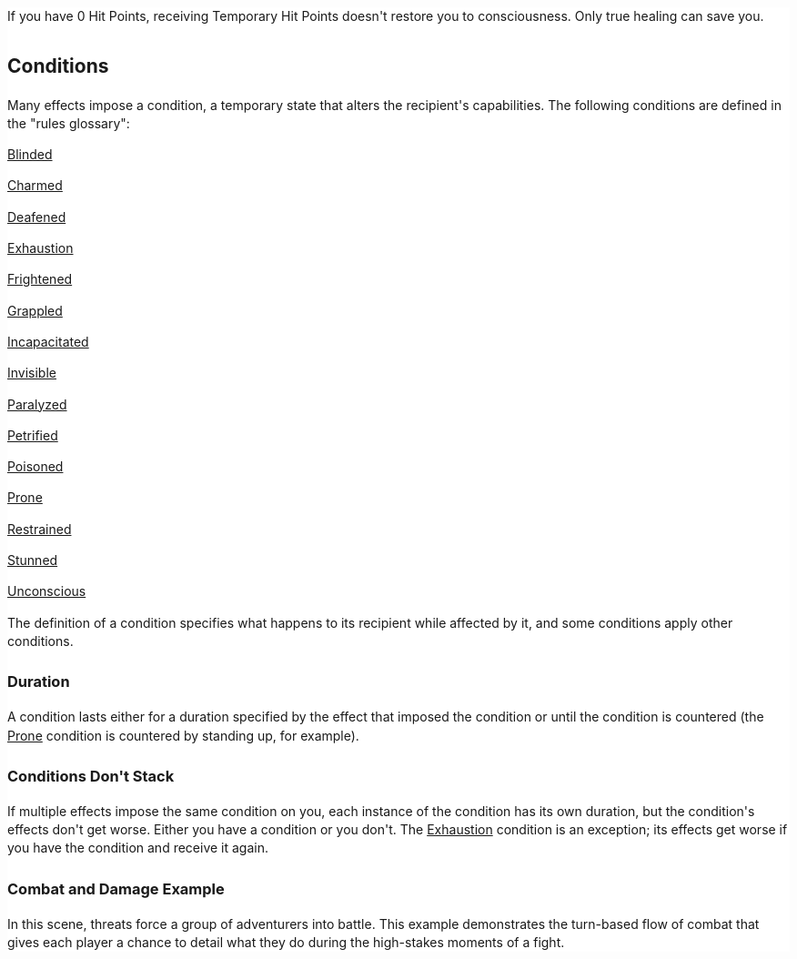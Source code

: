 If you have 0 Hit Points, receiving Temporary Hit Points doesn't restore you to consciousness. Only true healing can save you.

## Conditions

Many effects impose a condition, a temporary state that alters the recipient's capabilities. The following conditions are defined in the "rules glossary":

[Blinded](conditions.md#Blinded)

[Charmed](conditions.md#Charmed)

[Deafened](conditions.md#Deafened)

[Exhaustion](conditions.md#Exhaustion)

[Frightened](conditions.md#Frightened)

[Grappled](conditions.md#Grappled)

[Incapacitated](conditions.md#Incapacitated)

[Invisible](conditions.md#Invisible)

[Paralyzed](conditions.md#Paralyzed)

[Petrified](conditions.md#Petrified)

[Poisoned](conditions.md#Poisoned)

[Prone](conditions.md#Prone)

[Restrained](conditions.md#Restrained)

[Stunned](conditions.md#Stunned)

[Unconscious](conditions.md#Unconscious)

The definition of a condition specifies what happens to its recipient while affected by it, and some conditions apply other conditions.

### Duration

A condition lasts either for a duration specified by the effect that imposed the condition or until the condition is countered (the [Prone](conditions.md#Prone) condition is countered by standing up, for example).

### Conditions Don't Stack

If multiple effects impose the same condition on you, each instance of the condition has its own duration, but the condition's effects don't get worse. Either you have a condition or you don't. The [Exhaustion](conditions.md#Exhaustion) condition is an exception; its effects get worse if you have the condition and receive it again.

### Combat and Damage Example

In this scene, threats force a group of adventurers into battle. This example demonstrates the turn-based flow of combat that gives each player a chance to detail what they do during the high-stakes moments of a fight.

